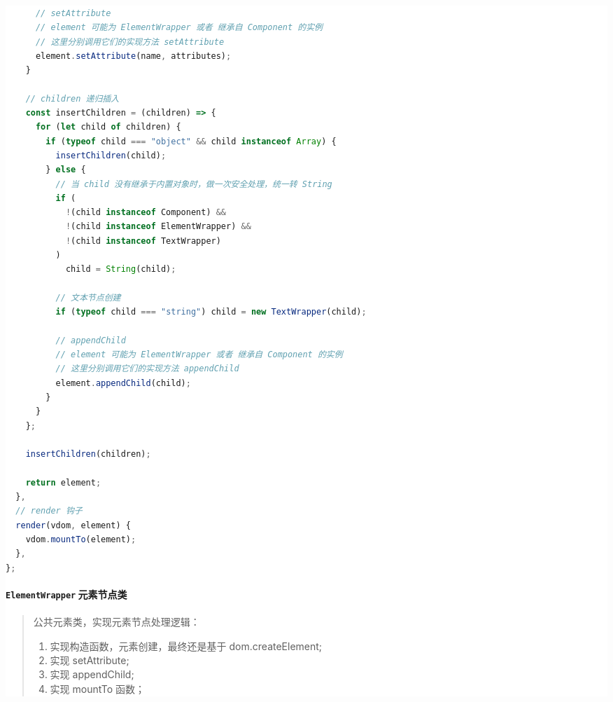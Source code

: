 ```javascript
      // setAttribute
      // element 可能为 ElementWrapper 或者 继承自 Component 的实例
      // 这里分别调用它们的实现方法 setAttribute
      element.setAttribute(name, attributes);
    }

    // children 递归插入
    const insertChildren = (children) => {
      for (let child of children) {
        if (typeof child === "object" && child instanceof Array) {
          insertChildren(child);
        } else {
          // 当 child 没有继承于内置对象时，做一次安全处理，统一转 String
          if (
            !(child instanceof Component) &&
            !(child instanceof ElementWrapper) &&
            !(child instanceof TextWrapper)
          )
            child = String(child);

          // 文本节点创建
          if (typeof child === "string") child = new TextWrapper(child);

          // appendChild
          // element 可能为 ElementWrapper 或者 继承自 Component 的实例
          // 这里分别调用它们的实现方法 appendChild
          element.appendChild(child);
        }
      }
    };

    insertChildren(children);

    return element;
  },
  // render 钩子
  render(vdom, element) {
    vdom.mountTo(element);
  },
};
```

#### `ElementWrapper` 元素节点类

> 公共元素类，实现元素节点处理逻辑：
>
> 1. 实现构造函数，元素创建，最终还是基于 dom.createElement;
> 2. 实现 setAttribute;
> 3. 实现 appendChild;
> 4. 实现 mountTo 函数；

